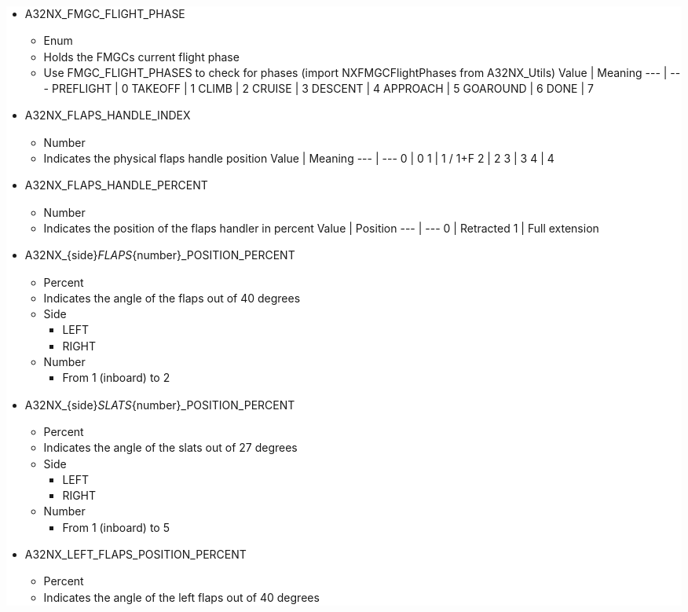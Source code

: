 - A32NX_FMGC_FLIGHT_PHASE
    - Enum
    - Holds the FMGCs current flight phase
    - Use FMGC_FLIGHT_PHASES to check for phases (import NXFMGCFlightPhases from A32NX_Utils)
      Value | Meaning
      --- | ---
      PREFLIGHT | 0
      TAKEOFF | 1
      CLIMB | 2
      CRUISE | 3
      DESCENT | 4
      APPROACH | 5
      GOAROUND | 6
      DONE | 7

- A32NX_FLAPS_HANDLE_INDEX
    - Number
    - Indicates the physical flaps handle position
      Value | Meaning
      --- | ---
      0 | 0
      1 | 1 / 1+F
      2 | 2
      3 | 3
      4 | 4

- A32NX_FLAPS_HANDLE_PERCENT
    - Number
    - Indicates the position of the flaps handler in percent
      Value | Position
      --- | ---
      0 | Retracted
      1 | Full extension

- A32NX_{side}_FLAPS_{number}_POSITION_PERCENT
    - Percent
    - Indicates the angle of the flaps out of 40 degrees
    - Side
        - LEFT
        - RIGHT
    - Number
        - From 1 (inboard) to 2

- A32NX_{side}_SLATS_{number}_POSITION_PERCENT
    - Percent
    - Indicates the angle of the slats out of 27 degrees
    - Side
        - LEFT
        - RIGHT
    - Number
        - From 1 (inboard) to 5

- A32NX_LEFT_FLAPS_POSITION_PERCENT
    - Percent
    - Indicates the angle of the left flaps out of 40 degrees
